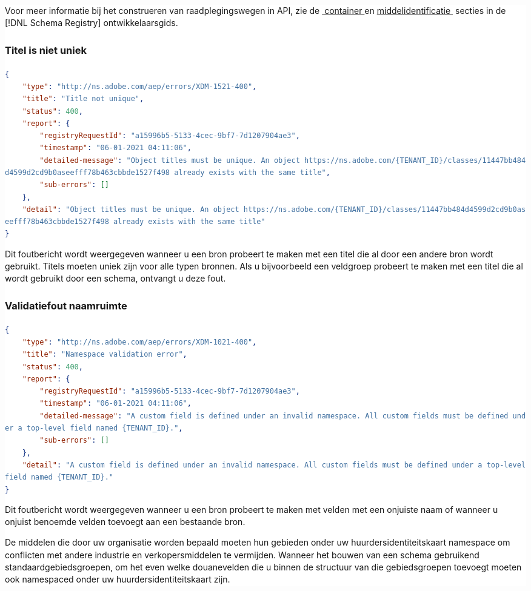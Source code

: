 Voor meer informatie bij het construeren van raadplegingswegen in API, zie de [&#x200B; container &#x200B;](./api/getting-started.md#container) en [&#x200B; middelidentificatie &#x200B;](api/getting-started.md#resource-identification) secties in de [!DNL Schema Registry] ontwikkelaarsgids.

### Titel is niet uniek

```json
{
    "type": "http://ns.adobe.com/aep/errors/XDM-1521-400",
    "title": "Title not unique",
    "status": 400,
    "report": {
        "registryRequestId": "a15996b5-5133-4cec-9bf7-7d1207904ae3",
        "timestamp": "06-01-2021 04:11:06",
        "detailed-message": "Object titles must be unique. An object https://ns.adobe.com/{TENANT_ID}/classes/11447bb484d4599d2cd9b0aseefff78b463cbbde1527f498 already exists with the same title",
        "sub-errors": []
    },
    "detail": "Object titles must be unique. An object https://ns.adobe.com/{TENANT_ID}/classes/11447bb484d4599d2cd9b0aseefff78b463cbbde1527f498 already exists with the same title"
}
```

Dit foutbericht wordt weergegeven wanneer u een bron probeert te maken met een titel die al door een andere bron wordt gebruikt. Titels moeten uniek zijn voor alle typen bronnen. Als u bijvoorbeeld een veldgroep probeert te maken met een titel die al wordt gebruikt door een schema, ontvangt u deze fout.

### Validatiefout naamruimte

```json
{
    "type": "http://ns.adobe.com/aep/errors/XDM-1021-400",
    "title": "Namespace validation error",
    "status": 400,
    "report": {
        "registryRequestId": "a15996b5-5133-4cec-9bf7-7d1207904ae3",
        "timestamp": "06-01-2021 04:11:06",
        "detailed-message": "A custom field is defined under an invalid namespace. All custom fields must be defined under a top-level field named {TENANT_ID}.",
        "sub-errors": []
    },
    "detail": "A custom field is defined under an invalid namespace. All custom fields must be defined under a top-level field named {TENANT_ID}."
}
```

Dit foutbericht wordt weergegeven wanneer u een bron probeert te maken met velden met een onjuiste naam of wanneer u onjuist benoemde velden toevoegt aan een bestaande bron.

De middelen die door uw organisatie worden bepaald moeten hun gebieden onder uw huurdersidentiteitskaart namespace om conflicten met andere industrie en verkopersmiddelen te vermijden. Wanneer het bouwen van een schema gebruikend standaardgebiedsgroepen, om het even welke douanevelden die u binnen de structuur van die gebiedsgroepen toevoegt moeten ook namespaced onder uw huurdersidentiteitskaart zijn.
